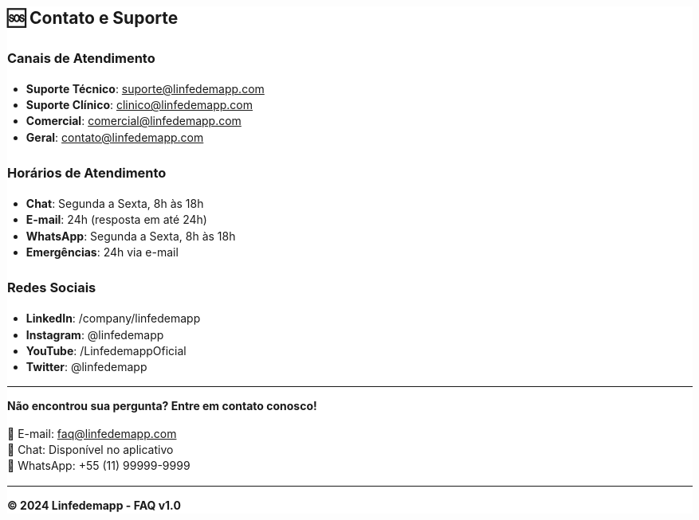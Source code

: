 
## 🆘 Contato e Suporte

### Canais de Atendimento
- **Suporte Técnico**: suporte@linfedemapp.com
- **Suporte Clínico**: clinico@linfedemapp.com
- **Comercial**: comercial@linfedemapp.com
- **Geral**: contato@linfedemapp.com

### Horários de Atendimento
- **Chat**: Segunda a Sexta, 8h às 18h
- **E-mail**: 24h (resposta em até 24h)
- **WhatsApp**: Segunda a Sexta, 8h às 18h
- **Emergências**: 24h via e-mail

### Redes Sociais
- **LinkedIn**: /company/linfedemapp
- **Instagram**: @linfedemapp
- **YouTube**: /LinfedemappOficial
- **Twitter**: @linfedemapp

---

**Não encontrou sua pergunta? Entre em contato conosco!**

📧 E-mail: faq@linfedemapp.com  
💬 Chat: Disponível no aplicativo  
📱 WhatsApp: +55 (11) 99999-9999

---

**© 2024 Linfedemapp - FAQ v1.0**